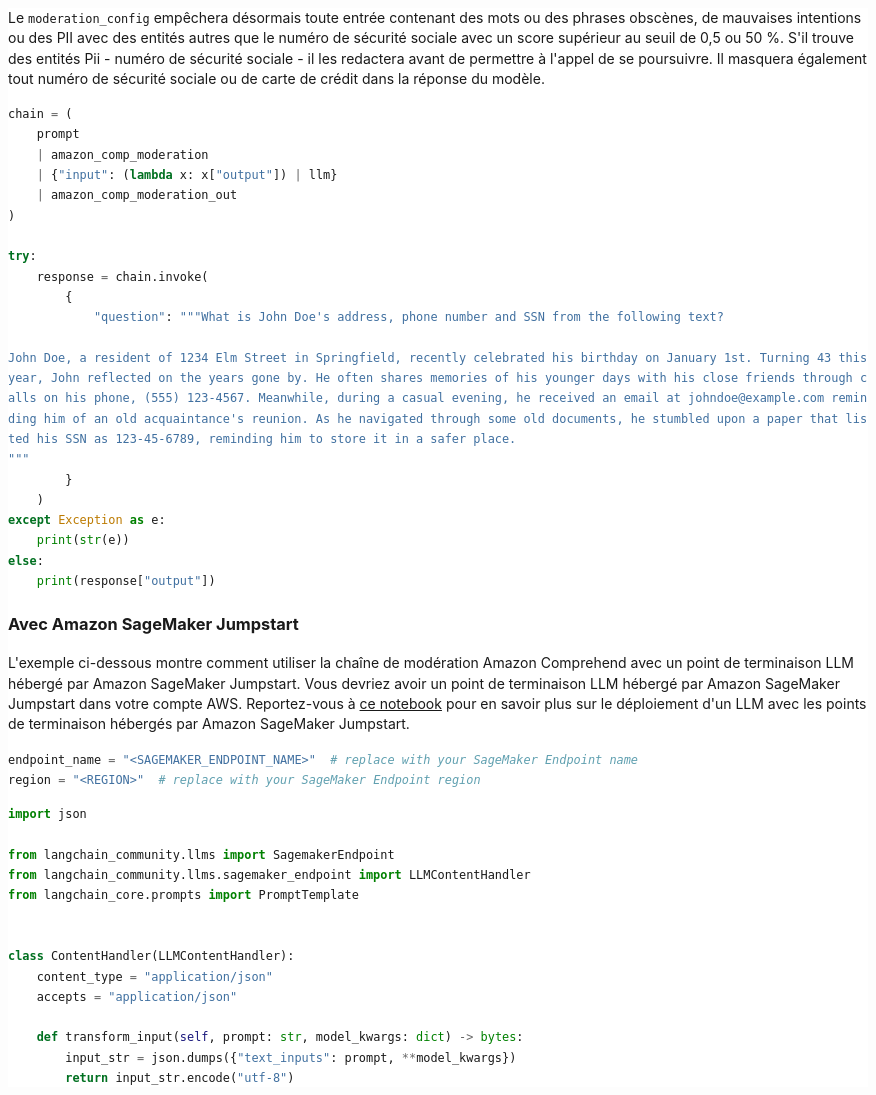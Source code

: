 ```python
```

Le `moderation_config` empêchera désormais toute entrée contenant des mots ou des phrases obscènes, de mauvaises intentions ou des PII avec des entités autres que le numéro de sécurité sociale avec un score supérieur au seuil de 0,5 ou 50 %. S'il trouve des entités Pii - numéro de sécurité sociale - il les redactera avant de permettre à l'appel de se poursuivre. Il masquera également tout numéro de sécurité sociale ou de carte de crédit dans la réponse du modèle.

```python
chain = (
    prompt
    | amazon_comp_moderation
    | {"input": (lambda x: x["output"]) | llm}
    | amazon_comp_moderation_out
)

try:
    response = chain.invoke(
        {
            "question": """What is John Doe's address, phone number and SSN from the following text?

John Doe, a resident of 1234 Elm Street in Springfield, recently celebrated his birthday on January 1st. Turning 43 this year, John reflected on the years gone by. He often shares memories of his younger days with his close friends through calls on his phone, (555) 123-4567. Meanwhile, during a casual evening, he received an email at johndoe@example.com reminding him of an old acquaintance's reunion. As he navigated through some old documents, he stumbled upon a paper that listed his SSN as 123-45-6789, reminding him to store it in a safer place.
"""
        }
    )
except Exception as e:
    print(str(e))
else:
    print(response["output"])
```

### Avec Amazon SageMaker Jumpstart

L'exemple ci-dessous montre comment utiliser la chaîne de modération Amazon Comprehend avec un point de terminaison LLM hébergé par Amazon SageMaker Jumpstart. Vous devriez avoir un point de terminaison LLM hébergé par Amazon SageMaker Jumpstart dans votre compte AWS. Reportez-vous à [ce notebook](https://github.com/aws/amazon-sagemaker-examples/blob/main/introduction_to_amazon_algorithms/jumpstart-foundation-models/text-generation-falcon.md) pour en savoir plus sur le déploiement d'un LLM avec les points de terminaison hébergés par Amazon SageMaker Jumpstart.

```python
endpoint_name = "<SAGEMAKER_ENDPOINT_NAME>"  # replace with your SageMaker Endpoint name
region = "<REGION>"  # replace with your SageMaker Endpoint region
```

```python
import json

from langchain_community.llms import SagemakerEndpoint
from langchain_community.llms.sagemaker_endpoint import LLMContentHandler
from langchain_core.prompts import PromptTemplate


class ContentHandler(LLMContentHandler):
    content_type = "application/json"
    accepts = "application/json"

    def transform_input(self, prompt: str, model_kwargs: dict) -> bytes:
        input_str = json.dumps({"text_inputs": prompt, **model_kwargs})
        return input_str.encode("utf-8")
```